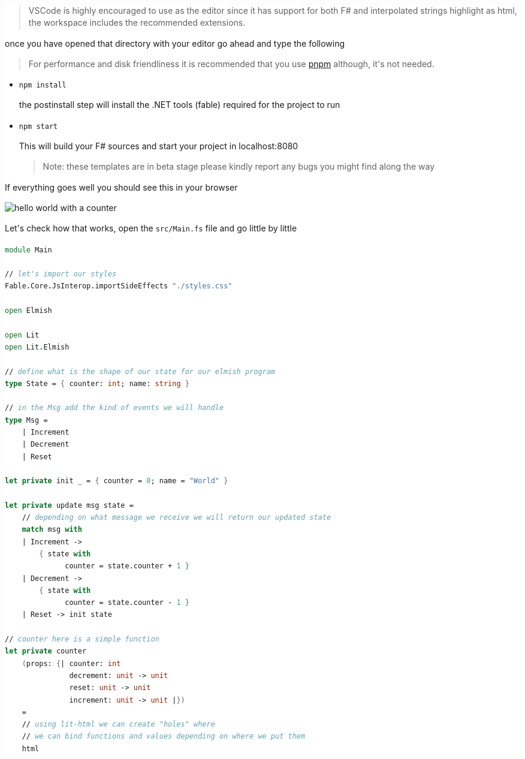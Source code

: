 > VSCode is highly encouraged to use as the editor since it has support for both F# and interpolated strings highlight as html, the workspace includes the recommended extensions.

once you have opened that directory with your editor go ahead and type the following

> For performance and disk friendliness it is recommended that you use [pnpm] although, it's not needed.

- `npm install`

  the postinstall step will install the .NET tools (fable) required for the project to run

- `npm start`

  This will build your F# sources and start your project in localhost:8080

  > Note: these templates are in beta stage please kindly report any bugs you might find along the way

If everything goes well you should see this in your browser

![hello world with a counter](https://i.imgur.com/Iv0wYO8.png)

Let's check how that works, open the `src/Main.fs` file and go little by little

```fsharp
module Main

// let's import our styles
Fable.Core.JsInterop.importSideEffects "./styles.css"

open Elmish

open Lit
open Lit.Elmish

// define what is the shape of our state for our elmish program
type State = { counter: int; name: string }

// in the Msg add the kind of events we will handle
type Msg =
    | Increment
    | Decrement
    | Reset

let private init _ = { counter = 0; name = "World" }

let private update msg state =
    // depending on what message we receive we will return our updated state
    match msg with
    | Increment ->
        { state with
              counter = state.counter + 1 }
    | Decrement ->
        { state with
              counter = state.counter - 1 }
    | Reset -> init state

// counter here is a simple function
let private counter
    (props: {| counter: int
               decrement: unit -> unit
               reset: unit -> unit
               increment: unit -> unit |})
    =
    // using lit-html we can create "holes" where
    // we can bind functions and values depending on where we put them
    html
```

[polymer]: https://polymer-library.polymer-project.org/3.0/docs/devguide/feature-overview
[lit-element]: https://lit-element.polymer-project.org/guide
[lit]: https://lit.dev
[lit-html]: https://lit.dev/docs/libraries/standalone-templates/
[fable]: https://fable.io
[react]: https://reactjs.org/
[fable-react]: https://github.com/fable-compiler/fable-react
[feliz]: https://github.com/Zaid-Ajaj/Feliz
[web components]: https://developer.mozilla.org/en-US/docs/Web/Web_Components
[ionic framework]: https://ionicframework.com/
[shoelace]: https://shoelace.style/
[fast]: https://www.fast.design/
[among others]: https://open-wc.org/guides/community/component-libraries/
[dotnet templates]: https://www.nuget.org/packages/Fable.Lit.Templates
[haunted]: https://hauntedhooks.netlify.app/
[project live here]: https://fable-lit-sample.web.app/
[@alfonsogcnunez]: https://twitter.com/alfonsogcnunez
[fable.lit]: https://github.com/alfonsogarciacaro/Fable.Lit
[pnpm]: https://pnpm.io/